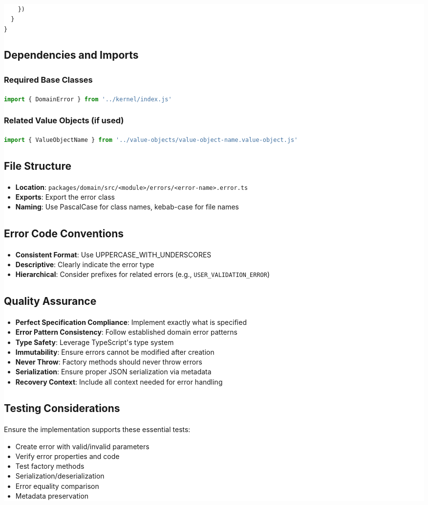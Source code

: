 ```typescript
    })
  }
}
```

## Dependencies and Imports

### Required Base Classes

```typescript
import { DomainError } from '../kernel/index.js'
```

### Related Value Objects (if used)

```typescript
import { ValueObjectName } from '../value-objects/value-object-name.value-object.js'
```

## File Structure

- **Location**: `packages/domain/src/<module>/errors/<error-name>.error.ts`
- **Exports**: Export the error class
- **Naming**: Use PascalCase for class names, kebab-case for file names

## Error Code Conventions

- **Consistent Format**: Use UPPERCASE_WITH_UNDERSCORES
- **Descriptive**: Clearly indicate the error type
- **Hierarchical**: Consider prefixes for related errors (e.g., `USER_VALIDATION_ERROR`)

## Quality Assurance

- **Perfect Specification Compliance**: Implement exactly what is specified
- **Error Pattern Consistency**: Follow established domain error patterns
- **Type Safety**: Leverage TypeScript's type system
- **Immutability**: Ensure errors cannot be modified after creation
- **Never Throw**: Factory methods should never throw errors
- **Serialization**: Ensure proper JSON serialization via metadata
- **Recovery Context**: Include all context needed for error handling

## Testing Considerations

Ensure the implementation supports these essential tests:

- Create error with valid/invalid parameters
- Verify error properties and code
- Test factory methods
- Serialization/deserialization
- Error equality comparison
- Metadata preservation
